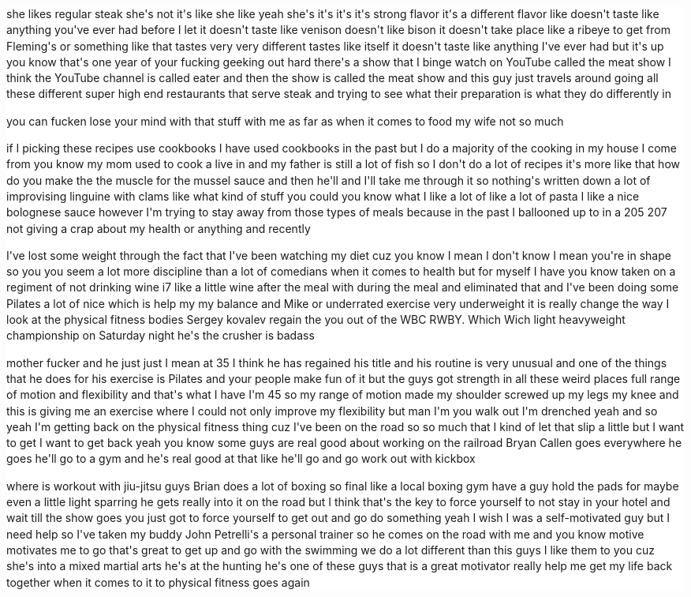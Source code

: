 <timemark seconds="2065" />

she likes regular steak she's not it's like she like yeah she's it's it's it's strong flavor it's a different flavor like doesn't taste like anything you've ever had before I let it doesn't taste like venison doesn't like bison it doesn't take place like a ribeye to get from Fleming's or something like that tastes very very different tastes like itself it doesn't taste like anything I've ever had but it's up you know that's one year of your fucking geeking out hard there's a show that I binge watch on YouTube called the meat show I think the YouTube channel is called eater and then the show is called the meat show and this guy just travels around going all these different super high end restaurants that serve steak and trying to see what their preparation is what they do differently in

<timemark seconds="2118" />

you can fucken lose your mind with that stuff with me as far as when it comes to food my wife not so much

<timemark seconds="2131" />

if I picking these recipes use cookbooks I have used cookbooks in the past but I do a majority of the cooking in my house I come from you know my mom used to cook a live in and my father is still a lot of fish so I don't do a lot of recipes it's more like that how do you make the the muscle for the mussel sauce and then he'll and I'll take me through it so nothing's written down a lot of improvising linguine with clams like what kind of stuff you could you know what I like a lot of like a lot of pasta I like a nice bolognese sauce however I'm trying to stay away from those types of meals because in the past I ballooned up to in a 205 207 not giving a crap about my health or anything and recently

<timemark seconds="2191" />

I've lost some weight through the fact that I've been watching my diet cuz you know I mean I don't know I mean you're in shape so you you seem a lot more discipline than a lot of comedians when it comes to health but for myself I have you know taken on a regiment of not drinking wine i7 like a little wine after the meal with during the meal and eliminated that and I've been doing some Pilates a lot of nice which is help my my balance and Mike or underrated exercise very underweight it is really change the way I look at the physical fitness bodies Sergey kovalev regain the you out of the WBC RWBY. Which Wich light heavyweight championship on Saturday night he's the crusher is badass

<timemark seconds="2251" />

mother fucker and he just just I mean at 35 I think he has regained his title and his routine is very unusual and one of the things that he does for his exercise is Pilates and your people make fun of it but the guys got strength in all these weird places full range of motion and flexibility and that's what I have I'm 45 so my range of motion made my shoulder screwed up my legs my knee and this is giving me an exercise where I could not only improve my flexibility but man I'm you walk out I'm drenched yeah and so yeah I'm getting back on the physical fitness thing cuz I've been on the road so so much that I kind of let that slip a little but I want to get I want to get back yeah you know some guys are real good about working on the railroad Bryan Callen goes everywhere he goes he'll go to a gym and he's real good at that like he'll go and go work out with kickbox

<timemark seconds="2311" />

where is workout with jiu-jitsu guys Brian does a lot of boxing so final like a local boxing gym have a guy hold the pads for maybe even a little light sparring he gets really into it on the road but I think that's the key to force yourself to not stay in your hotel and wait till the show goes you just got to force yourself to get out and go do something yeah I wish I was a self-motivated guy but I need help so I've taken my buddy John Petrelli's a personal trainer so he comes on the road with me and you know motive motivates me to go that's great to get up and go with the swimming we do a lot different than this guys I like them to you cuz she's into a mixed martial arts he's at the hunting he's one of these guys that is a great motivator really help me get my life back together when it comes to it to physical fitness goes again
